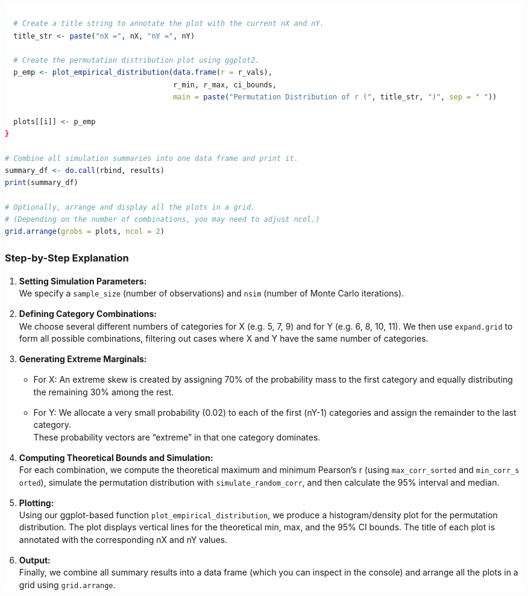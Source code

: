 ```r
  
  # Create a title string to annotate the plot with the current nX and nY.
  title_str <- paste("nX =", nX, "nY =", nY)
  
  # Create the permutation distribution plot using ggplot2.
  p_emp <- plot_empirical_distribution(data.frame(r = r_vals),
                                       r_min, r_max, ci_bounds,
                                       main = paste("Permutation Distribution of r (", title_str, ")", sep = " "))
  
  plots[[i]] <- p_emp
}

# Combine all simulation summaries into one data frame and print it.
summary_df <- do.call(rbind, results)
print(summary_df)

# Optionally, arrange and display all the plots in a grid.
# (Depending on the number of combinations, you may need to adjust ncol.)
grid.arrange(grobs = plots, ncol = 2)
```

### Step-by-Step Explanation

1. **Setting Simulation Parameters:**  
    We specify a `sample_size` (number of observations) and `nsim` (number of Monte Carlo iterations).
    
2. **Defining Category Combinations:**  
    We choose several different numbers of categories for X (e.g. 5, 7, 9) and for Y (e.g. 6, 8, 10, 11). We then use `expand.grid` to form all possible combinations, filtering out cases where X and Y have the same number of categories.
    
3. **Generating Extreme Marginals:**
    
    * For X: An extreme skew is created by assigning 70% of the probability mass to the first category and equally distributing the remaining 30% among the rest.
        
    * For Y: We allocate a very small probability (0.02) to each of the first (nY-1) categories and assign the remainder to the last category.  
        These probability vectors are “extreme” in that one category dominates.
        
4. **Computing Theoretical Bounds and Simulation:**  
    For each combination, we compute the theoretical maximum and minimum Pearson’s r (using `max_corr_sorted` and `min_corr_sorted`), simulate the permutation distribution with `simulate_random_corr`, and then calculate the 95% interval and median.
    
5. **Plotting:**  
    Using our ggplot-based function `plot_empirical_distribution`, we produce a histogram/density plot for the permutation distribution. The plot displays vertical lines for the theoretical min, max, and the 95% CI bounds. The title of each plot is annotated with the corresponding nX and nY values.
    
6. **Output:**  
    Finally, we combine all summary results into a data frame (which you can inspect in the console) and arrange all the plots in a grid using `grid.arrange`.
    